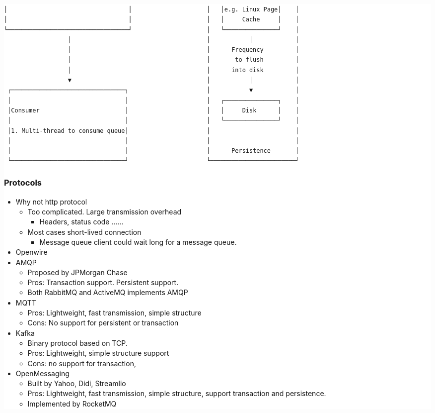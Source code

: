 ```
│                                  │                     │   │e.g. Linux Page│    │                     
│                                  │                     │   │     Cache     │    │                     
└──────────────────────────────────┘                     │   └───────────────┘    │                     
                  │                                      │           │            │                     
                  │                                      │      Frequency         │                     
                  │                                      │       to flush         │                     
                  │                                      │      into disk         │                     
                  ▼                                      │           │            │                     
 ┌────────────────────────────────┐                      │           ▼            │                     
 │                                │                      │   ┌───────────────┐    │                     
 │Consumer                        │                      │   │     Disk      │    │                     
 │                                │                      │   └───────────────┘    │                     
 │1. Multi-thread to consume queue│                      │                        │                     
 │                                │                      │                        │                     
 │                                │                      │      Persistence       │                     
 └────────────────────────────────┘                      └────────────────────────┘                     
```

### Protocols 
* Why not http protocol
	* Too complicated. Large transmission overhead
		- Headers, status code ......
	* Most cases short-lived connection
		- Message queue client could wait long for a message queue. 
* Openwire
* AMQP
	* Proposed by JPMorgan Chase
	* Pros: Transaction support. Persistent support.
	* Both RabbitMQ and ActiveMQ implements AMQP
* MQTT
	* Pros: Lightweight, fast transmission, simple structure
	* Cons: No support for persistent or transaction
* Kafka
	* Binary protocol based on TCP. 
	* Pros: Lightweight, simple structure support 
	* Cons:  no support for transaction,
* OpenMessaging
	* Built by Yahoo, Didi, Streamlio
	* Pros: Lightweight, fast transmission, simple structure, support transaction and persistence. 
	* Implemented by RocketMQ
